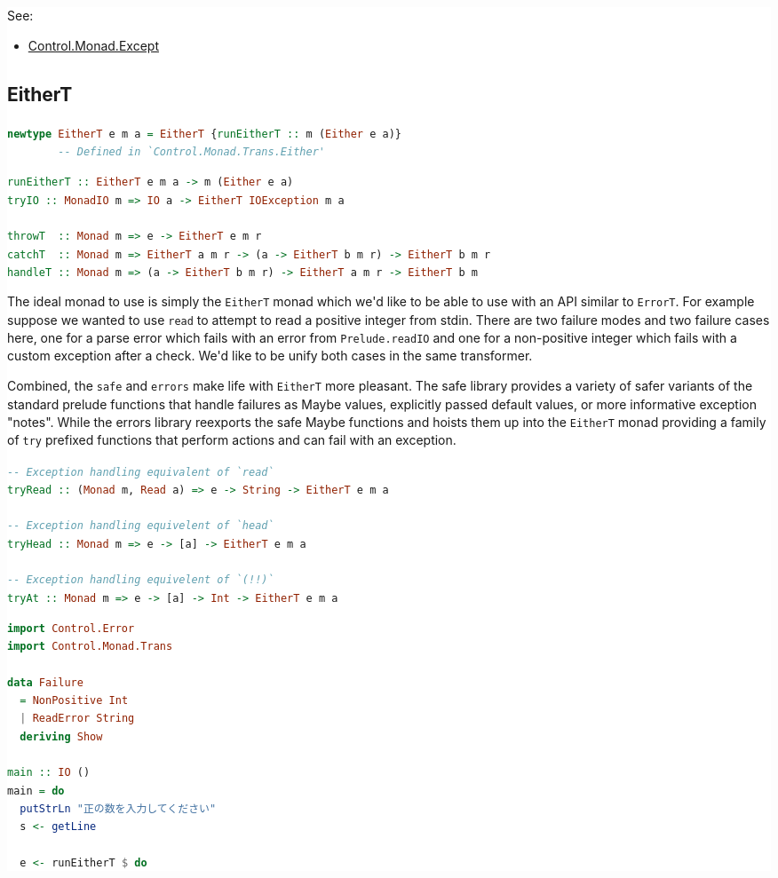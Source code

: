 See:

* [Control.Monad.Except](https://hackage.haskell.org/package/mtl-2.2.1/docs/Control-Monad-Except.html)

## <a name="eithert">EitherT</a>

```haskell
newtype EitherT e m a = EitherT {runEitherT :: m (Either e a)}
        -- Defined in `Control.Monad.Trans.Either'
```

```haskell
runEitherT :: EitherT e m a -> m (Either e a)
tryIO :: MonadIO m => IO a -> EitherT IOException m a

throwT  :: Monad m => e -> EitherT e m r
catchT  :: Monad m => EitherT a m r -> (a -> EitherT b m r) -> EitherT b m r
handleT :: Monad m => (a -> EitherT b m r) -> EitherT a m r -> EitherT b m
```

The ideal monad to use is simply the ``EitherT`` monad which we'd like to be able to use with an API
similar to ``ErrorT``. For example suppose we wanted to use ``read`` to attempt to read a positive integer
from stdin. There are two failure modes and two failure cases here, one for a parse error which fails with an
error from ``Prelude.readIO``  and one for a non-positive integer which fails with a custom exception after a
check. We'd like to be unify both cases in the same transformer.

Combined, the ``safe`` and ``errors``  make life with ``EitherT`` more pleasant. The safe library provides a
variety of safer variants of the standard prelude functions that handle failures as Maybe values, explicitly
passed default values, or more informative exception "notes".  While the errors library reexports the safe
Maybe functions and hoists them up into the ``EitherT`` monad providing a family of ``try`` prefixed functions
that perform actions and can fail with an exception.

```haskell
-- Exception handling equivalent of `read`
tryRead :: (Monad m, Read a) => e -> String -> EitherT e m a

-- Exception handling equivelent of `head`
tryHead :: Monad m => e -> [a] -> EitherT e m a

-- Exception handling equivelent of `(!!)`
tryAt :: Monad m => e -> [a] -> Int -> EitherT e m a
```

```haskell
import Control.Error
import Control.Monad.Trans

data Failure
  = NonPositive Int
  | ReadError String
  deriving Show

main :: IO ()
main = do
  putStrLn "正の数を入力してください"
  s <- getLine

  e <- runEitherT $ do
```